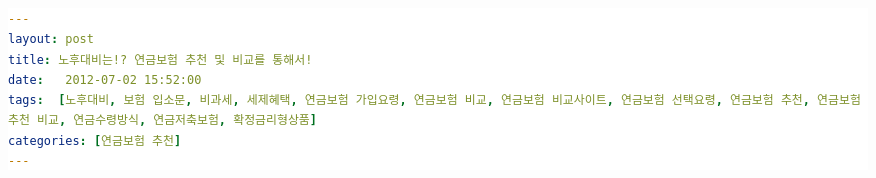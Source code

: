 ```yaml
---
layout: post
title: 노후대비는!? 연금보험 추천 및 비교를 통해서!
date:   2012-07-02 15:52:00
tags:  [노후대비, 보험 입소문, 비과세, 세제혜택, 연금보험 가입요령, 연금보험 비교, 연금보험 비교사이트, 연금보험 선택요령, 연금보험 추천, 연금보험 추천 비교, 연금수령방식, 연금저축보험, 확정금리형상품]
categories: [연금보험 추천]
---
```


